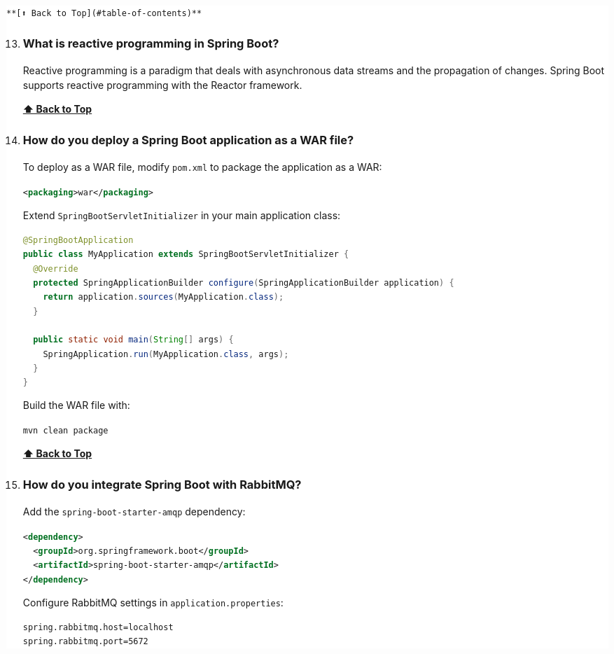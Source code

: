     **[⬆ Back to Top](#table-of-contents)**

13. ### What is reactive programming in Spring Boot?

    Reactive programming is a paradigm that deals with asynchronous data streams and the propagation of changes. Spring Boot supports reactive programming with the Reactor framework.

    **[⬆ Back to Top](#table-of-contents)**

14. ### How do you deploy a Spring Boot application as a WAR file?

    To deploy as a WAR file, modify `pom.xml` to package the application as a WAR:

    ```xml
    <packaging>war</packaging>
    ```

    Extend `SpringBootServletInitializer` in your main application class:

    ```java
    @SpringBootApplication
    public class MyApplication extends SpringBootServletInitializer {
      @Override
      protected SpringApplicationBuilder configure(SpringApplicationBuilder application) {
        return application.sources(MyApplication.class);
      }

      public static void main(String[] args) {
        SpringApplication.run(MyApplication.class, args);
      }
    }
    ```

    Build the WAR file with:

    ```bash
    mvn clean package
    ```

    **[⬆ Back to Top](#table-of-contents)**

15. ### How do you integrate Spring Boot with RabbitMQ?

    Add the `spring-boot-starter-amqp` dependency:

    ```xml
    <dependency>
      <groupId>org.springframework.boot</groupId>
      <artifactId>spring-boot-starter-amqp</artifactId>
    </dependency>
    ```

    Configure RabbitMQ settings in `application.properties`:

    ```properties
    spring.rabbitmq.host=localhost
    spring.rabbitmq.port=5672
    ```
